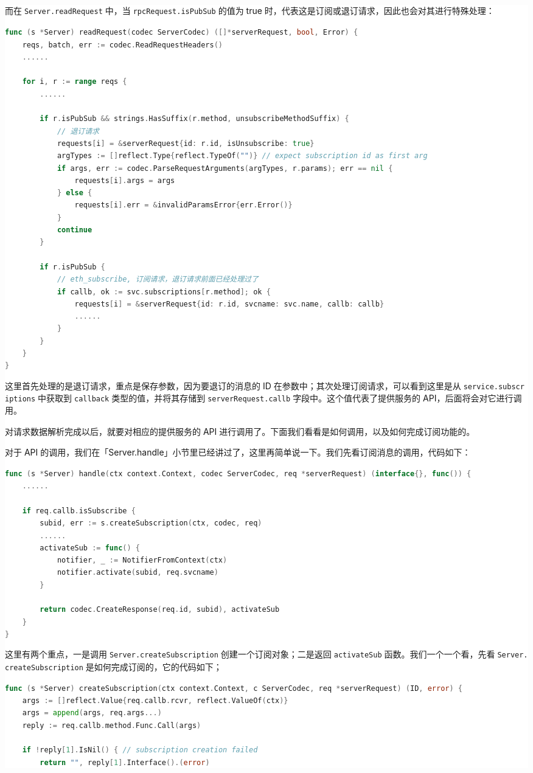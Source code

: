 而在 `Server.readRequest` 中，当 `rpcRequest.isPubSub` 的值为 true 时，代表这是订阅或退订请求，因此也会对其进行特殊处理：
```go
func (s *Server) readRequest(codec ServerCodec) ([]*serverRequest, bool, Error) {
    reqs, batch, err := codec.ReadRequestHeaders()
    ......

    for i, r := range reqs {
        ......

        if r.isPubSub && strings.HasSuffix(r.method, unsubscribeMethodSuffix) {
            // 退订请求
            requests[i] = &serverRequest{id: r.id, isUnsubscribe: true}
            argTypes := []reflect.Type{reflect.TypeOf("")} // expect subscription id as first arg
            if args, err := codec.ParseRequestArguments(argTypes, r.params); err == nil {
                requests[i].args = args
            } else {
                requests[i].err = &invalidParamsError{err.Error()}
            }
            continue
        }

        if r.isPubSub { 
            // eth_subscribe, 订阅请求，退订请求前面已经处理过了
            if callb, ok := svc.subscriptions[r.method]; ok {
                requests[i] = &serverRequest{id: r.id, svcname: svc.name, callb: callb}
                ......
            }
        }
    }
}
```
这里首先处理的是退订请求，重点是保存参数，因为要退订的消息的 ID 在参数中；其次处理订阅请求，可以看到这里是从 `service.subscriptions` 中获取到 `callback` 类型的值，并将其存储到 `serverRequest.callb` 字段中。这个值代表了提供服务的 API，后面将会对它进行调用。

对请求数据解析完成以后，就要对相应的提供服务的 API 进行调用了。下面我们看看是如何调用，以及如何完成订阅功能的。

对于 API 的调用，我们在「Server.handle」小节里已经讲过了，这里再简单说一下。我们先看订阅消息的调用，代码如下：
```go
func (s *Server) handle(ctx context.Context, codec ServerCodec, req *serverRequest) (interface{}, func()) {
    ......

    if req.callb.isSubscribe {
        subid, err := s.createSubscription(ctx, codec, req)
        ......
        activateSub := func() {
            notifier, _ := NotifierFromContext(ctx)
            notifier.activate(subid, req.svcname)
        }

        return codec.CreateResponse(req.id, subid), activateSub
    }
}
```
这里有两个重点，一是调用 `Server.createSubscription` 创建一个订阅对象；二是返回 `activateSub` 函数。我们一个一个看，先看 `Server.createSubscription` 是如何完成订阅的，它的代码如下；
```go
func (s *Server) createSubscription(ctx context.Context, c ServerCodec, req *serverRequest) (ID, error) {
    args := []reflect.Value{req.callb.rcvr, reflect.ValueOf(ctx)}
    args = append(args, req.args...)
    reply := req.callb.method.Func.Call(args)

    if !reply[1].IsNil() { // subscription creation failed
        return "", reply[1].Interface().(error)
```